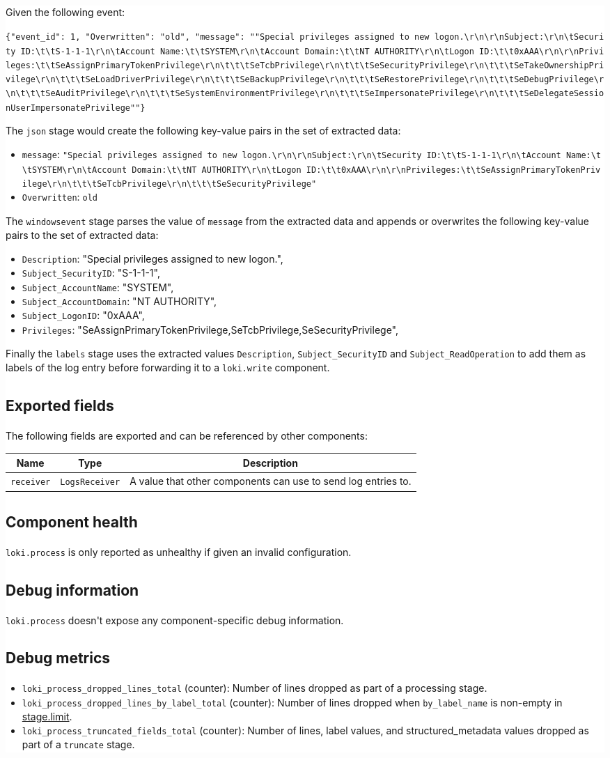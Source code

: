 Given the following event:

```text
{"event_id": 1, "Overwritten": "old", "message": ""Special privileges assigned to new logon.\r\n\r\nSubject:\r\n\tSecurity ID:\t\tS-1-1-1\r\n\tAccount Name:\t\tSYSTEM\r\n\tAccount Domain:\t\tNT AUTHORITY\r\n\tLogon ID:\t\t0xAAA\r\n\r\nPrivileges:\t\tSeAssignPrimaryTokenPrivilege\r\n\t\t\tSeTcbPrivilege\r\n\t\t\tSeSecurityPrivilege\r\n\t\t\tSeTakeOwnershipPrivilege\r\n\t\t\tSeLoadDriverPrivilege\r\n\t\t\tSeBackupPrivilege\r\n\t\t\tSeRestorePrivilege\r\n\t\t\tSeDebugPrivilege\r\n\t\t\tSeAuditPrivilege\r\n\t\t\tSeSystemEnvironmentPrivilege\r\n\t\t\tSeImpersonatePrivilege\r\n\t\t\tSeDelegateSessionUserImpersonatePrivilege""}
```

The `json` stage would create the following key-value pairs in the set of extracted data:

- `message`: `"Special privileges assigned to new logon.\r\n\r\nSubject:\r\n\tSecurity ID:\t\tS-1-1-1\r\n\tAccount Name:\t\tSYSTEM\r\n\tAccount Domain:\t\tNT AUTHORITY\r\n\tLogon ID:\t\t0xAAA\r\n\r\nPrivileges:\t\tSeAssignPrimaryTokenPrivilege\r\n\t\t\tSeTcbPrivilege\r\n\t\t\tSeSecurityPrivilege"`
- `Overwritten`: `old`

The `windowsevent` stage parses the value of `message` from the extracted data and appends or overwrites the following key-value pairs to the set of extracted data:

* `Description`:           "Special privileges assigned to new logon.",
* `Subject_SecurityID`:    "S-1-1-1",
* `Subject_AccountName`:   "SYSTEM",
* `Subject_AccountDomain`: "NT AUTHORITY",
* `Subject_LogonID`:       "0xAAA",
* `Privileges`:            "SeAssignPrimaryTokenPrivilege,SeTcbPrivilege,SeSecurityPrivilege",

Finally the `labels` stage uses the extracted values `Description`, `Subject_SecurityID` and `Subject_ReadOperation` to add them as labels of the log entry before forwarding it to a `loki.write` component.

## Exported fields

The following fields are exported and can be referenced by other components:

| Name       | Type           | Description                                                   |
| ---------- | -------------- | ------------------------------------------------------------- |
| `receiver` | `LogsReceiver` | A value that other components can use to send log entries to. |

## Component health

`loki.process` is only reported as unhealthy if given an invalid configuration.

## Debug information

`loki.process` doesn't expose any component-specific debug information.

## Debug metrics

* `loki_process_dropped_lines_total` (counter): Number of lines dropped as part of a processing stage.
* `loki_process_dropped_lines_by_label_total` (counter):  Number of lines dropped when `by_label_name` is non-empty in [stage.limit][].
* `loki_process_truncated_fields_total` (counter): Number of lines, label values, and structured_metadata values dropped as part of a `truncate` stage.


[stage.cri]: #stagecri
[stage.decolorize]: #stagedecolorize
[stage.docker]: #stagedocker
[stage.drop]: #stagedrop
[stage.eventlogmessage]: #stageeventlogmessage
[stage.geoip]: #stagegeoip
[stage.json]: #stagejson
[stage.label_drop]: #stagelabel_drop
[stage.label_keep]: #stagelabel_keep
[stage.labels]: #stagelabels
[stage.limit]: #stagelimit
[stage.logfmt]: #stagelogfmt
[stage.luhn]: #stageluhn
[stage.match]: #stagematch
[stage.metrics]: #stagemetrics
[stage.multiline]: #stagemultiline
[stage.output]: #stageoutput
[stage.pack]: #stagepack
[stage.pattern]: #stagepattern
[stage.regex]: #stageregex
[stage.replace]: #stagereplace
[stage.sampling]: #stagesampling
[stage.static_labels]: #stagestatic_labels
[stage.structured_metadata]: #stagestructured_metadata
[stage.structured_metadata_drop]: #stagestructured_metadata_drop
[stage.template]: #stagetemplate
[stage.tenant]: #stagetenant
[stage.truncate]: #stagetruncate
[stage.timestamp]: #stagetimestamp
[stage.windowsevent]: #stagewindowsevent
[JMESPath expressions]: https://jmespath.site/main/#tutorial
[go-logfmt]: https://github.com/go-logfmt/logfmt
[Luhn algorithm]: https://en.wikipedia.org/wiki/Luhn_algorithm
[metric.counter]: #metriccounter
[metric.gauge]: #metricgauge
[metric.histogram]: #metrichistogram
[unpack parser]: https://grafana.com/docs/loki/latest/logql/log_queries/#unpack
[logql pattern]: https://grafana.com/docs/loki/latest/query/log_queries/#pattern
[text/template]: https://pkg.go.dev/text/template
[package]: https://pkg.go.dev/text/template
[sprig package]: http://masterminds.github.io/sprig/
[supported functions]: #supported-functions